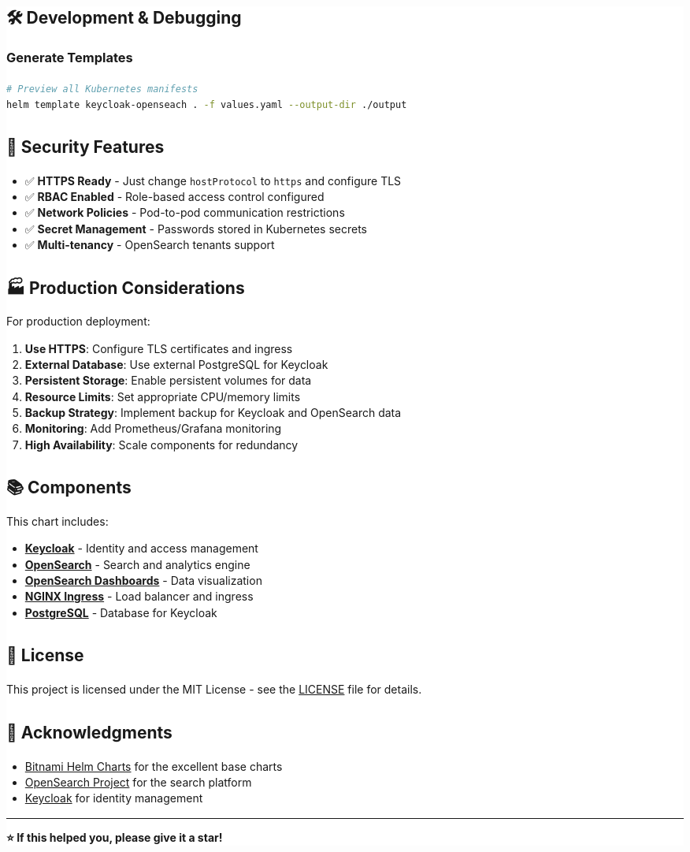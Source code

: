 ## 🛠️ Development & Debugging

### Generate Templates

```bash
# Preview all Kubernetes manifests
helm template keycloak-openseach . -f values.yaml --output-dir ./output
```

## 🔐 Security Features

- ✅ **HTTPS Ready** - Just change `hostProtocol` to `https` and configure TLS
- ✅ **RBAC Enabled** - Role-based access control configured
- ✅ **Network Policies** - Pod-to-pod communication restrictions
- ✅ **Secret Management** - Passwords stored in Kubernetes secrets
- ✅ **Multi-tenancy** - OpenSearch tenants support

## 🏭 Production Considerations

For production deployment:

1. **Use HTTPS**: Configure TLS certificates and ingress
2. **External Database**: Use external PostgreSQL for Keycloak
3. **Persistent Storage**: Enable persistent volumes for data
4. **Resource Limits**: Set appropriate CPU/memory limits
5. **Backup Strategy**: Implement backup for Keycloak and OpenSearch data
6. **Monitoring**: Add Prometheus/Grafana monitoring
7. **High Availability**: Scale components for redundancy

## 📚 Components

This chart includes:

- **[Keycloak](https://www.keycloak.org/)** - Identity and access management
- **[OpenSearch](https://opensearch.org/)** - Search and analytics engine  
- **[OpenSearch Dashboards](https://opensearch.org/docs/latest/dashboards/)** - Data visualization
- **[NGINX Ingress](https://kubernetes.github.io/ingress-nginx/)** - Load balancer and ingress
- **[PostgreSQL](https://www.postgresql.org/)** - Database for Keycloak

## 📄 License

This project is licensed under the MIT License - see the [LICENSE](LICENSE) file for details.

## 🙏 Acknowledgments

- [Bitnami Helm Charts](https://github.com/bitnami/charts) for the excellent base charts
- [OpenSearch Project](https://opensearch.org/) for the search platform
- [Keycloak](https://www.keycloak.org/) for identity management

---

**⭐ If this helped you, please give it a star!**